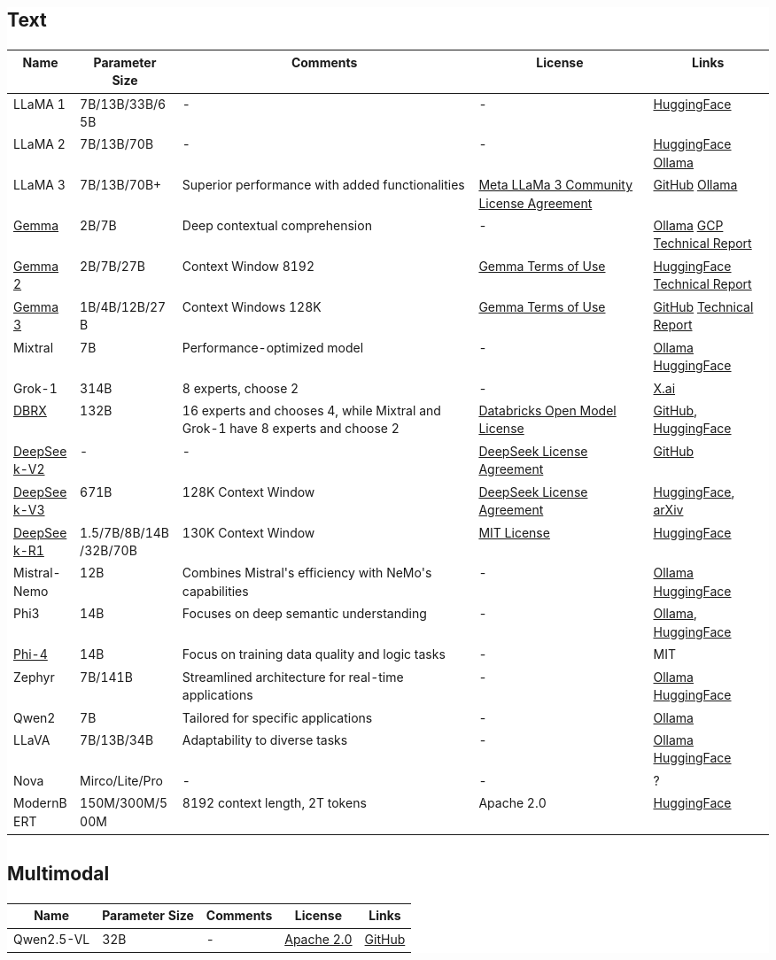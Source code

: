 
## Text
|Name|Parameter Size|Comments|License|Links|
|-|-|-|-|-|
|LLaMA 1|7B/13B/33B/65B|-|-|[HuggingFace](https://huggingface.co/docs/transformers/en/model_doc/llama)|
|LLaMA 2|7B/13B/70B|-|-|[HuggingFace](https://huggingface.co/docs/transformers/en/model_doc/llama) [Ollama](https://ollama.com/library/llama2) |
|LLaMA 3|7B/13B/70B+|Superior performance with added functionalities|[Meta LLaMa 3 Community License Agreement](https://llama.meta.com/llama3/license/)|[GitHub](https://github.com/meta-llama/llama3) [Ollama](https://ollama.com/library/llama3)|
|[Gemma](https://blog.google/technology/developers/gemma-open-models/)|2B/7B|Deep contextual comprehension|-|[Ollama](https://ollama.com/library/gemma) [GCP](https://ai.google.dev/gemma/docs/model_card) [Technical Report](https://storage.googleapis.com/deepmind-media/gemma/gemma-report.pdf)|
|[Gemma 2](https://blog.google/technology/developers/google-gemma-2/)|2B/7B/27B|Context Window 8192|[Gemma Terms of Use](https://ai.google.dev/gemma/terms)|[HuggingFace](https://huggingface.co/docs/transformers/en/model_doc/gemma2) [Technical Report](https://storage.googleapis.com/deepmind-media/gemma/gemma-2-report.pdf)|
|[Gemma 3](https://blog.google/technology/developers/gemma-3/)|1B/4B/12B/27B|Context Windows 128K|[Gemma Terms of Use](https://ai.google.dev/gemma/terms)|[GitHub](https://github.com/google-deepmind/gemma/tree/main) [Technical Report](https://storage.googleapis.com/deepmind-media/gemma/Gemma3Report.pdf)|
|Mixtral|7B|Performance-optimized model|-|[Ollama](https://ollama.com/library/mixtral) [HuggingFace](https://huggingface.co/mistralai/Mixtral-8x7B-Instruct-v0.1) |
|Grok-1|314B|8 experts, choose 2|-|[X.ai](https://x.ai/blog/grok) |
|[DBRX](https://www.databricks.com/blog/introducing-dbrx-new-state-art-open-llm)|132B|16 experts and chooses 4, while Mixtral and Grok-1 have 8 experts and choose 2|[Databricks Open Model License](https://www.databricks.com/legal/open-model-license)|[GitHub](https://github.com/databricks/dbrx), [HuggingFace](https://huggingface.co/collections/databricks/dbrx-6601c0852a0cdd3c59f71962)|
|[DeepSeek-V2](https://github.com/deepseek-ai/DeepSeek-V2/blob/main/deepseek-v2-tech-report.pdf)|-|-|[DeepSeek License Agreement](https://github.com/deepseek-ai/DeepSeek-V2/blob/main/LICENSE-MODEL)|[GitHub](https://github.com/deepseek-ai/DeepSeek-V2/tree/main)|
|[DeepSeek-V3](https://github.com/deepseek-ai/DeepSeek-V3/tree/main)|671B|128K Context Window|[DeepSeek License Agreement](https://github.com/deepseek-ai/DeepSeek-V3/blob/main/LICENSE-MODEL)|[HuggingFace](https://huggingface.co/deepseek-ai/DeepSeek-V3), [arXiv](https://arxiv.org/abs/2412.19437)|
|[DeepSeek-R1](https://github.com/deepseek-ai/DeepSeek-R1/blob/main/DeepSeek_R1.pdf)|1.5/7B/8B/14B/32B/70B |130K Context Window|[MIT License](https://github.com/deepseek-ai/DeepSeek-R1/blob/main/LICENSE)|[HuggingFace](https://huggingface.co/deepseek-ai/DeepSeek-R1)|
|Mistral-Nemo|12B|Combines Mistral's efficiency with NeMo's capabilities|-|[Ollama](https://ollama.com/library/mistral-nemo) [HuggingFace](https://huggingface.co/mistralai/Mistral-Nemo-Instruct-2407)|
|Phi3|14B|Focuses on deep semantic understanding|-|[Ollama](https://ollama.com/library/phi3), [HuggingFace](https://huggingface.co/microsoft/Phi-3-mini-4k-instruct-gguf)|
|[Phi-4](https://arxiv.org/abs/2412.08905)|14B|Focus on training data quality and logic tasks|-|MIT|[HuggingFace](https://huggingface.co/microsoft/phi-4/blob/main/README.md#phi-4-model-card)|
|Zephyr|7B/141B|Streamlined architecture for real-time applications|-|[Ollama](https://ollama.com/library/zephyr) [HuggingFace](https://huggingface.co/HuggingFaceH4)|
|Qwen2|7B|Tailored for specific applications|-|[Ollama](https://ollama.com/library/qwen2)|
|LLaVA|7B/13B/34B|Adaptability to diverse tasks|-|[Ollama](https://ollama.com/library/llava) [HuggingFace](https://huggingface.co/liuhaotian/llava-v1.5-7b)|
|Nova|Mirco/Lite/Pro|-|-|?|[Amazon](https://aws.amazon.com/ai/generative-ai/nova/understanding/)|
|ModernBERT|150M/300M/500M|8192 context length, 2T tokens|Apache 2.0|[HuggingFace](https://huggingface.co/answerdotai/ModernBERT-base)|

## Multimodal

|Name|Parameter Size|Comments|License|Links|
|-|-|-|-|-|
|Qwen2.5-VL|32B|-|[Apache 2.0](https://github.com/QwenLM/Qwen2.5-VL?tab=Apache-2.0-1-ov-file#readme)|[GitHub](https://github.com/QwenLM/Qwen2.5-VL)|
